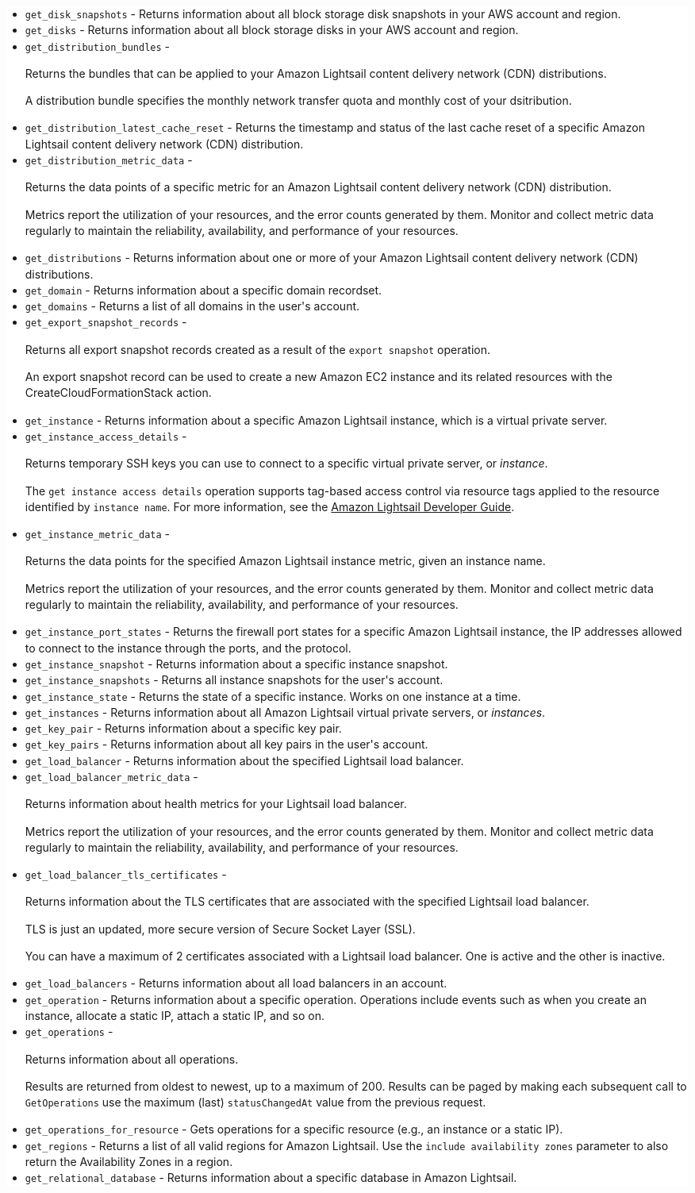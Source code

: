 * `get_disk_snapshots` - Returns information about all block storage disk snapshots in your AWS account and region.
* `get_disks` - Returns information about all block storage disks in your AWS account and region.
* `get_distribution_bundles` - <p>Returns the bundles that can be applied to your Amazon Lightsail content delivery network (CDN) distributions.</p> <p>A distribution bundle specifies the monthly network transfer quota and monthly cost of your dsitribution.</p>
* `get_distribution_latest_cache_reset` - Returns the timestamp and status of the last cache reset of a specific Amazon Lightsail content delivery network (CDN) distribution.
* `get_distribution_metric_data` - <p>Returns the data points of a specific metric for an Amazon Lightsail content delivery network (CDN) distribution.</p> <p>Metrics report the utilization of your resources, and the error counts generated by them. Monitor and collect metric data regularly to maintain the reliability, availability, and performance of your resources.</p>
* `get_distributions` - Returns information about one or more of your Amazon Lightsail content delivery network (CDN) distributions.
* `get_domain` - Returns information about a specific domain recordset.
* `get_domains` - Returns a list of all domains in the user's account.
* `get_export_snapshot_records` - <p>Returns all export snapshot records created as a result of the <code>export snapshot</code> operation.</p> <p>An export snapshot record can be used to create a new Amazon EC2 instance and its related resources with the <a>CreateCloudFormationStack</a> action.</p>
* `get_instance` - Returns information about a specific Amazon Lightsail instance, which is a virtual private server.
* `get_instance_access_details` - <p>Returns temporary SSH keys you can use to connect to a specific virtual private server, or <i>instance</i>.</p> <p>The <code>get instance access details</code> operation supports tag-based access control via resource tags applied to the resource identified by <code>instance name</code>. For more information, see the <a href="https://lightsail.aws.amazon.com/ls/docs/en_us/articles/amazon-lightsail-controlling-access-using-tags">Amazon Lightsail Developer Guide</a>.</p>
* `get_instance_metric_data` - <p>Returns the data points for the specified Amazon Lightsail instance metric, given an instance name.</p> <p>Metrics report the utilization of your resources, and the error counts generated by them. Monitor and collect metric data regularly to maintain the reliability, availability, and performance of your resources.</p>
* `get_instance_port_states` - Returns the firewall port states for a specific Amazon Lightsail instance, the IP addresses allowed to connect to the instance through the ports, and the protocol.
* `get_instance_snapshot` - Returns information about a specific instance snapshot.
* `get_instance_snapshots` - Returns all instance snapshots for the user's account.
* `get_instance_state` - Returns the state of a specific instance. Works on one instance at a time.
* `get_instances` - Returns information about all Amazon Lightsail virtual private servers, or <i>instances</i>.
* `get_key_pair` - Returns information about a specific key pair.
* `get_key_pairs` - Returns information about all key pairs in the user's account.
* `get_load_balancer` - Returns information about the specified Lightsail load balancer.
* `get_load_balancer_metric_data` - <p>Returns information about health metrics for your Lightsail load balancer.</p> <p>Metrics report the utilization of your resources, and the error counts generated by them. Monitor and collect metric data regularly to maintain the reliability, availability, and performance of your resources.</p>
* `get_load_balancer_tls_certificates` - <p>Returns information about the TLS certificates that are associated with the specified Lightsail load balancer.</p> <p>TLS is just an updated, more secure version of Secure Socket Layer (SSL).</p> <p>You can have a maximum of 2 certificates associated with a Lightsail load balancer. One is active and the other is inactive.</p>
* `get_load_balancers` - Returns information about all load balancers in an account.
* `get_operation` - Returns information about a specific operation. Operations include events such as when you create an instance, allocate a static IP, attach a static IP, and so on.
* `get_operations` - <p>Returns information about all operations.</p> <p>Results are returned from oldest to newest, up to a maximum of 200. Results can be paged by making each subsequent call to <code>GetOperations</code> use the maximum (last) <code>statusChangedAt</code> value from the previous request.</p>
* `get_operations_for_resource` - Gets operations for a specific resource (e.g., an instance or a static IP).
* `get_regions` - Returns a list of all valid regions for Amazon Lightsail. Use the <code>include availability zones</code> parameter to also return the Availability Zones in a region.
* `get_relational_database` - Returns information about a specific database in Amazon Lightsail.